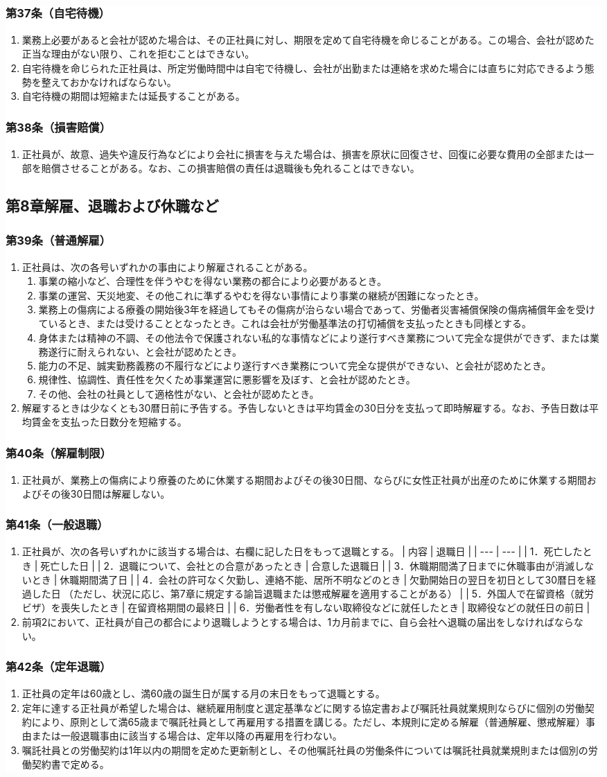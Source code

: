 ### 第37条（自宅待機）

1. 業務上必要があると会社が認めた場合は、その正社員に対し、期限を定めて自宅待機を命じることがある。この場合、会社が認めた正当な理由がない限り、これを拒むことはできない。
2. 自宅待機を命じられた正社員は、所定労働時間中は自宅で待機し、会社が出勤または連絡を求めた場合には直ちに対応できるよう態勢を整えておかなければならない。
3. 自宅待機の期間は短縮または延長することがある。

### 第38条（損害賠償）

1. 正社員が、故意、過失や違反行為などにより会社に損害を与えた場合は、損害を原状に回復させ、回復に必要な費用の全部または一部を賠償させることがある。なお、この損害賠償の責任は退職後も免れることはできない。

## 第8章解雇、退職および休職など

### 第39条（普通解雇）

1. 正社員は、次の各号いずれかの事由により解雇されることがある。
    1. 事業の縮小など、合理性を伴うやむを得ない業務の都合により必要があるとき。
    2. 事業の運営、天災地変、その他これに準ずるやむを得ない事情により事業の継続が困難になったとき。
    3. 業務上の傷病による療養の開始後3年を経過してもその傷病が治らない場合であって、労働者災害補償保険の傷病補償年金を受けているとき、または受けることとなったとき。これは会社が労働基準法の打切補償を支払ったときも同様とする。
    4. 身体または精神の不調、その他法令で保護されない私的な事情などにより遂行すべき業務について完全な提供ができず、または業務遂行に耐えられない、と会社が認めたとき。
    5. 能力の不足、誠実勤務義務の不履行などにより遂行すべき業務について完全な提供ができない、と会社が認めたとき。
    6. 規律性、協調性、責任性を欠くため事業運営に悪影響を及ぼす、と会社が認めたとき。
    7. その他、会社の社員として適格性がない、と会社が認めたとき。
2. 解雇するときは少なくとも30暦日前に予告する。予告しないときは平均賃金の30日分を支払って即時解雇する。なお、予告日数は平均賃金を支払った日数分を短縮する。

### 第40条（解雇制限）

1. 正社員が、業務上の傷病により療養のために休業する期間およびその後30日間、ならびに女性正社員が出産のために休業する期間およびその後30日間は解雇しない。

### 第41条（一般退職）

1. 正社員が、次の各号いずれかに該当する場合は、右欄に記した日をもって退職とする。
    | 内容 | 退職日 |
    | --- | --- |
    | 1．死亡したとき | 死亡した日 |
    | 2．退職について、会社との合意があったとき | 合意した退職日 |
    | 3．休職期間満了日までに休職事由が消滅しないとき | 休職期間満了日 |
    | 4．会社の許可なく欠勤し、連絡不能、居所不明などのとき | 欠勤開始日の翌日を初日として30暦日を経過した日  （ただし、状況に応じ、第7章に規定する諭旨退職または懲戒解雇を適用することがある） |
    | 5．外国人で在留資格（就労ビザ）を喪失したとき | 在留資格期間の最終日 |
    | 6．労働者性を有しない取締役などに就任したとき | 取締役などの就任日の前日 |
2. 前項2において、正社員が自己の都合により退職しようとする場合は、1カ月前までに、自ら会社へ退職の届出をしなければならない。

### 第42条（定年退職）

1. 正社員の定年は60歳とし、満60歳の誕生日が属する月の末日をもって退職とする。
2. 定年に達する正社員が希望した場合は、継続雇用制度と選定基準などに関する協定書および嘱託社員就業規則ならびに個別の労働契約により、原則として満65歳まで嘱託社員として再雇用する措置を講じる。ただし、本規則に定める解雇（普通解雇、懲戒解雇）事由または一般退職事由に該当する場合は、定年以降の再雇用を行わない。
3. 嘱託社員との労働契約は1年以内の期間を定めた更新制とし、その他嘱託社員の労働条件については嘱託社員就業規則または個別の労働契約書で定める。
